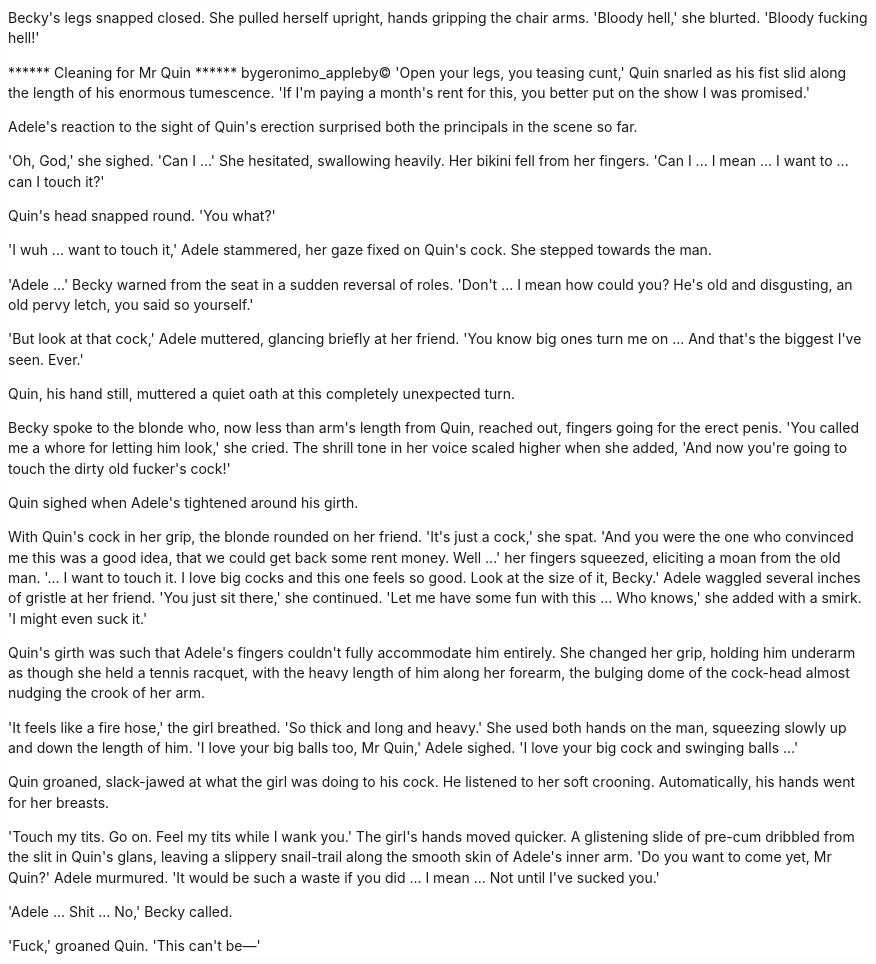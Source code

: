  Becky's legs snapped closed. She pulled herself upright, hands gripping the chair arms. 'Bloody hell,' she blurted. 'Bloody fucking hell!'  

 

 ****** Cleaning for Mr Quin ****** bygeronimo_appleby© 'Open your legs, you teasing cunt,' Quin snarled as his fist slid along the length of his enormous tumescence. 'If I'm paying a month's rent for this, you better put on the show I was promised.' 

 Adele's reaction to the sight of Quin's erection surprised both the principals in the scene so far. 

 'Oh, God,' she sighed. 'Can I ...' She hesitated, swallowing heavily. Her bikini fell from her fingers. 'Can I ... I mean ... I want to ... can I touch it?' 

 Quin's head snapped round. 'You what?' 

 'I wuh ... want to touch it,' Adele stammered, her gaze fixed on Quin's cock. She stepped towards the man. 

 'Adele ...' Becky warned from the seat in a sudden reversal of roles. 'Don't ... I mean how could you? He's old and disgusting, an old pervy letch, you said so yourself.' 

 'But look at that cock,' Adele muttered, glancing briefly at her friend. 'You know big ones turn me on ... And that's the biggest I've seen. Ever.' 

 Quin, his hand still, muttered a quiet oath at this completely unexpected turn. 

 Becky spoke to the blonde who, now less than arm's length from Quin, reached out, fingers going for the erect penis. 'You called me a whore for letting him look,' she cried. The shrill tone in her voice scaled higher when she added, 'And now you're going to touch the dirty old fucker's cock!' 

 Quin sighed when Adele's tightened around his girth. 

 With Quin's cock in her grip, the blonde rounded on her friend. 'It's just a cock,' she spat. 'And you were the one who convinced me this was a good idea, that we could get back some rent money. Well ...' her fingers squeezed, eliciting a moan from the old man. '... I want to touch it. I love big cocks and this one feels so good. Look at the size of it, Becky.' Adele waggled several inches of gristle at her friend. 'You just sit there,' she continued. 'Let me have some fun with this ... Who knows,' she added with a smirk. 'I might even suck it.' 

 Quin's girth was such that Adele's fingers couldn't fully accommodate him entirely. She changed her grip, holding him underarm as though she held a tennis racquet, with the heavy length of him along her forearm, the bulging dome of the cock-head almost nudging the crook of her arm. 

 'It feels like a fire hose,' the girl breathed. 'So thick and long and heavy.' She used both hands on the man, squeezing slowly up and down the length of him. 'I love your big balls too, Mr Quin,' Adele sighed. 'I love your big cock and swinging balls ...' 

 Quin groaned, slack-jawed at what the girl was doing to his cock. He listened to her soft crooning. Automatically, his hands went for her breasts. 

 'Touch my tits. Go on. Feel my tits while I wank you.' The girl's hands moved quicker. A glistening slide of pre-cum dribbled from the slit in Quin's glans, leaving a slippery snail-trail along the smooth skin of Adele's inner arm. 'Do you want to come yet, Mr Quin?' Adele murmured. 'It would be such a waste if you did ... I mean ... Not until I've sucked you.' 

 'Adele ... Shit ... No,' Becky called. 

 'Fuck,' groaned Quin. 'This can't be—' 

